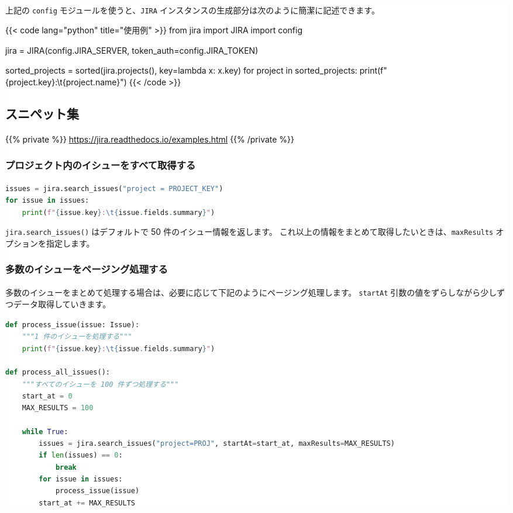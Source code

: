 上記の `config` モジュールを使うと、`JIRA` インスタンスの生成部分は次のように簡潔に記述できます。

{{< code lang="python" title="使用例" >}}
from jira import JIRA
import config

jira = JIRA(config.JIRA_SERVER, token_auth=config.JIRA_TOKEN)

sorted_projects = sorted(jira.projects(), key=lambda x: x.key)
for project in sorted_projects:
    print(f"{project.key}:\t{project.name}")
{{< /code >}}


スニペット集
----

{{% private %}}
https://jira.readthedocs.io/examples.html
{{% /private %}}

### プロジェクト内のイシューをすべて取得する

```python
issues = jira.search_issues("project = PROJECT_KEY")
for issue in issues:
    print(f"{issue.key}:\t{issue.fields.summary}")
```

`jira.search_issues()` はデフォルトで 50 件のイシュー情報を返します。
これ以上の情報をまとめて取得したいときは、`maxResults` オプションを指定します。

### 多数のイシューをページング処理する

多数のイシューをまとめて処理する場合は、必要に応じて下記のようにページング処理します。
`startAt` 引数の値をずらしながら少しずつデータ取得していきます。

```python
def process_issue(issue: Issue):
    """1 件のイシューを処理する"""
    print(f"{issue.key}:\t{issue.fields.summary}")

def process_all_issues():
    """すべてのイシューを 100 件ずつ処理する"""
    start_at = 0
    MAX_RESULTS = 100

    while True:
        issues = jira.search_issues("project=PROJ", startAt=start_at, maxResults=MAX_RESULTS)
        if len(issues) == 0:
            break
        for issue in issues:
            process_issue(issue)
        start_at += MAX_RESULTS
```
